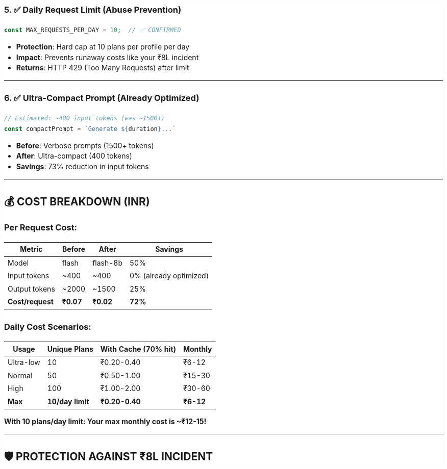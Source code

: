 ### 5. ✅ Daily Request Limit (Abuse Prevention)
```typescript
const MAX_REQUESTS_PER_DAY = 10;  // ✅ CONFIRMED
```
- **Protection**: Hard cap at 10 plans per profile per day
- **Impact**: Prevents runaway costs like your ₹8L incident
- **Returns**: HTTP 429 (Too Many Requests) after limit

---

### 6. ✅ Ultra-Compact Prompt (Already Optimized)
```typescript
// Estimated: ~400 input tokens (was ~1500+)
const compactPrompt = `Generate ${duration}...`
```
- **Before**: Verbose prompts (1500+ tokens)
- **After**: Ultra-compact (400 tokens)
- **Savings**: 73% reduction in input tokens

---

## 💰 COST BREAKDOWN (INR)

### Per Request Cost:
| Metric | Before | After | Savings |
|--------|--------|-------|---------|
| Model | flash | flash-8b | 50% |
| Input tokens | ~400 | ~400 | 0% (already optimized) |
| Output tokens | ~2000 | ~1500 | 25% |
| **Cost/request** | **₹0.07** | **₹0.02** | **72%** |

### Daily Cost Scenarios:
| Usage | Unique Plans | With Cache (70% hit) | Monthly |
|-------|--------------|---------------------|---------|
| Ultra-low | 10 | ₹0.20-0.40 | ₹6-12 |
| Normal | 50 | ₹0.50-1.00 | ₹15-30 |
| High | 100 | ₹1.00-2.00 | ₹30-60 |
| **Max** | **10/day limit** | **₹0.20-0.40** | **₹6-12** |

**With 10 plans/day limit: Your max monthly cost is ~₹12-15!**

---

## 🛡️ PROTECTION AGAINST ₹8L INCIDENT
